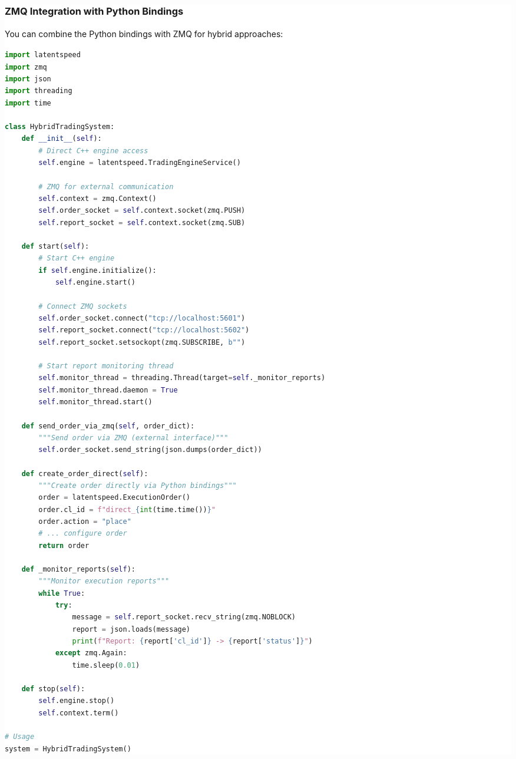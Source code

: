 ### ZMQ Integration with Python Bindings

You can combine the Python bindings with ZMQ for hybrid approaches:

```python
import latentspeed
import zmq
import json
import threading
import time

class HybridTradingSystem:
    def __init__(self):
        # Direct C++ engine access
        self.engine = latentspeed.TradingEngineService()
        
        # ZMQ for external communication
        self.context = zmq.Context()
        self.order_socket = self.context.socket(zmq.PUSH)
        self.report_socket = self.context.socket(zmq.SUB)
        
    def start(self):
        # Start C++ engine
        if self.engine.initialize():
            self.engine.start()
            
        # Connect ZMQ sockets
        self.order_socket.connect("tcp://localhost:5601")
        self.report_socket.connect("tcp://localhost:5602")
        self.report_socket.setsockopt(zmq.SUBSCRIBE, b"")
        
        # Start report monitoring thread
        self.monitor_thread = threading.Thread(target=self._monitor_reports)
        self.monitor_thread.daemon = True
        self.monitor_thread.start()
        
    def send_order_via_zmq(self, order_dict):
        """Send order via ZMQ (external interface)"""
        self.order_socket.send_string(json.dumps(order_dict))
        
    def create_order_direct(self):
        """Create order directly via Python bindings"""
        order = latentspeed.ExecutionOrder()
        order.cl_id = f"direct_{int(time.time())}"
        order.action = "place"
        # ... configure order
        return order
        
    def _monitor_reports(self):
        """Monitor execution reports"""
        while True:
            try:
                message = self.report_socket.recv_string(zmq.NOBLOCK)
                report = json.loads(message)
                print(f"Report: {report['cl_id']} -> {report['status']}")
            except zmq.Again:
                time.sleep(0.01)
                
    def stop(self):
        self.engine.stop()
        self.context.term()

# Usage
system = HybridTradingSystem()
```